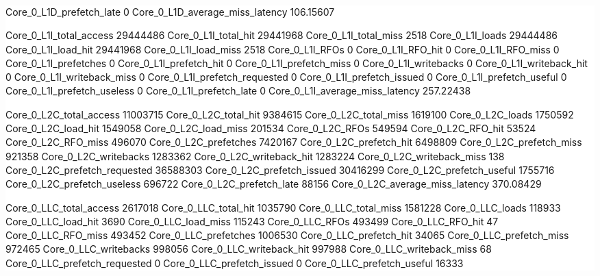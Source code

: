 Core_0_L1D_prefetch_late 0
Core_0_L1D_average_miss_latency 106.15607

Core_0_L1I_total_access 29444486
Core_0_L1I_total_hit 29441968
Core_0_L1I_total_miss 2518
Core_0_L1I_loads 29444486
Core_0_L1I_load_hit 29441968
Core_0_L1I_load_miss 2518
Core_0_L1I_RFOs 0
Core_0_L1I_RFO_hit 0
Core_0_L1I_RFO_miss 0
Core_0_L1I_prefetches 0
Core_0_L1I_prefetch_hit 0
Core_0_L1I_prefetch_miss 0
Core_0_L1I_writebacks 0
Core_0_L1I_writeback_hit 0
Core_0_L1I_writeback_miss 0
Core_0_L1I_prefetch_requested 0
Core_0_L1I_prefetch_issued 0
Core_0_L1I_prefetch_useful 0
Core_0_L1I_prefetch_useless 0
Core_0_L1I_prefetch_late 0
Core_0_L1I_average_miss_latency 257.22438

Core_0_L2C_total_access 11003715
Core_0_L2C_total_hit 9384615
Core_0_L2C_total_miss 1619100
Core_0_L2C_loads 1750592
Core_0_L2C_load_hit 1549058
Core_0_L2C_load_miss 201534
Core_0_L2C_RFOs 549594
Core_0_L2C_RFO_hit 53524
Core_0_L2C_RFO_miss 496070
Core_0_L2C_prefetches 7420167
Core_0_L2C_prefetch_hit 6498809
Core_0_L2C_prefetch_miss 921358
Core_0_L2C_writebacks 1283362
Core_0_L2C_writeback_hit 1283224
Core_0_L2C_writeback_miss 138
Core_0_L2C_prefetch_requested 36588303
Core_0_L2C_prefetch_issued 30416299
Core_0_L2C_prefetch_useful 1755716
Core_0_L2C_prefetch_useless 696722
Core_0_L2C_prefetch_late 88156
Core_0_L2C_average_miss_latency 370.08429

Core_0_LLC_total_access 2617018
Core_0_LLC_total_hit 1035790
Core_0_LLC_total_miss 1581228
Core_0_LLC_loads 118933
Core_0_LLC_load_hit 3690
Core_0_LLC_load_miss 115243
Core_0_LLC_RFOs 493499
Core_0_LLC_RFO_hit 47
Core_0_LLC_RFO_miss 493452
Core_0_LLC_prefetches 1006530
Core_0_LLC_prefetch_hit 34065
Core_0_LLC_prefetch_miss 972465
Core_0_LLC_writebacks 998056
Core_0_LLC_writeback_hit 997988
Core_0_LLC_writeback_miss 68
Core_0_LLC_prefetch_requested 0
Core_0_LLC_prefetch_issued 0
Core_0_LLC_prefetch_useful 16333